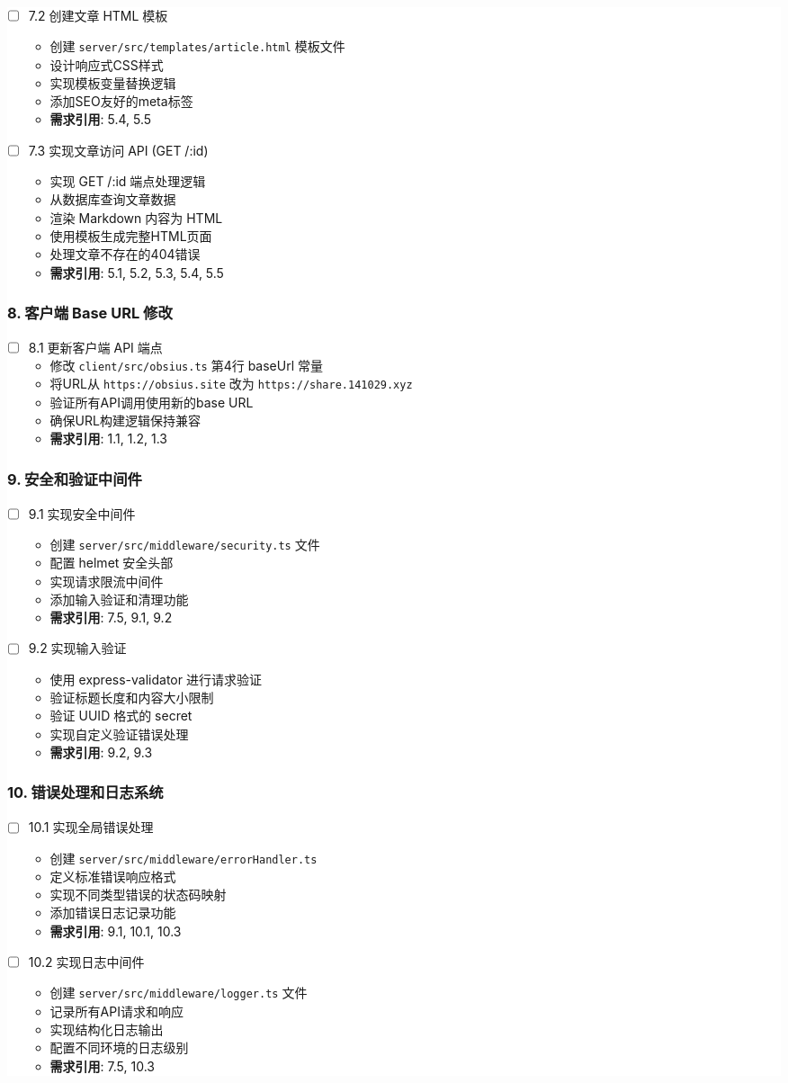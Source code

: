 - [ ] 7.2 创建文章 HTML 模板
  - 创建 `server/src/templates/article.html` 模板文件
  - 设计响应式CSS样式
  - 实现模板变量替换逻辑
  - 添加SEO友好的meta标签
  - **需求引用**: 5.4, 5.5

- [ ] 7.3 实现文章访问 API (GET /:id)
  - 实现 GET /:id 端点处理逻辑
  - 从数据库查询文章数据
  - 渲染 Markdown 内容为 HTML
  - 使用模板生成完整HTML页面
  - 处理文章不存在的404错误
  - **需求引用**: 5.1, 5.2, 5.3, 5.4, 5.5

### 8. 客户端 Base URL 修改
- [ ] 8.1 更新客户端 API 端点
  - 修改 `client/src/obsius.ts` 第4行 baseUrl 常量
  - 将URL从 `https://obsius.site` 改为 `https://share.141029.xyz`
  - 验证所有API调用使用新的base URL
  - 确保URL构建逻辑保持兼容
  - **需求引用**: 1.1, 1.2, 1.3

### 9. 安全和验证中间件
- [ ] 9.1 实现安全中间件
  - 创建 `server/src/middleware/security.ts` 文件
  - 配置 helmet 安全头部
  - 实现请求限流中间件
  - 添加输入验证和清理功能
  - **需求引用**: 7.5, 9.1, 9.2

- [ ] 9.2 实现输入验证
  - 使用 express-validator 进行请求验证
  - 验证标题长度和内容大小限制
  - 验证 UUID 格式的 secret
  - 实现自定义验证错误处理
  - **需求引用**: 9.2, 9.3

### 10. 错误处理和日志系统
- [ ] 10.1 实现全局错误处理
  - 创建 `server/src/middleware/errorHandler.ts`
  - 定义标准错误响应格式
  - 实现不同类型错误的状态码映射
  - 添加错误日志记录功能
  - **需求引用**: 9.1, 10.1, 10.3

- [ ] 10.2 实现日志中间件
  - 创建 `server/src/middleware/logger.ts` 文件
  - 记录所有API请求和响应
  - 实现结构化日志输出
  - 配置不同环境的日志级别
  - **需求引用**: 7.5, 10.3
